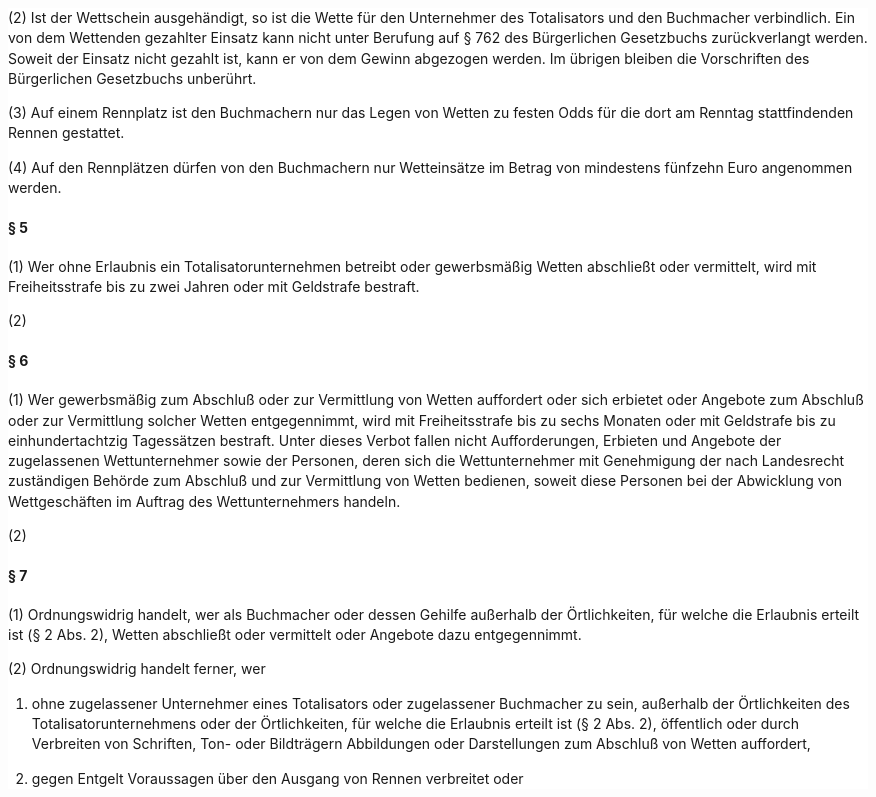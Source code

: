 (2) Ist der Wettschein ausgehändigt, so ist die Wette für den
Unternehmer des Totalisators und den Buchmacher verbindlich. Ein von
dem Wettenden gezahlter Einsatz kann nicht unter Berufung auf § 762
des Bürgerlichen Gesetzbuchs zurückverlangt werden. Soweit der Einsatz
nicht gezahlt ist, kann er von dem Gewinn abgezogen werden. Im übrigen
bleiben die Vorschriften des Bürgerlichen Gesetzbuchs unberührt.

(3) Auf einem Rennplatz ist den Buchmachern nur das Legen von Wetten
zu festen Odds für die dort am Renntag stattfindenden Rennen
gestattet.

(4) Auf den Rennplätzen dürfen von den Buchmachern nur Wetteinsätze im
Betrag von mindestens fünfzehn Euro angenommen werden.

#### § 5

(1) Wer ohne Erlaubnis ein Totalisatorunternehmen betreibt oder
gewerbsmäßig Wetten abschließt oder vermittelt, wird mit
Freiheitsstrafe bis zu zwei Jahren oder mit Geldstrafe bestraft.

(2)

#### § 6

(1) Wer gewerbsmäßig zum Abschluß oder zur Vermittlung von Wetten
auffordert oder sich erbietet oder Angebote zum Abschluß oder zur
Vermittlung solcher Wetten entgegennimmt, wird mit Freiheitsstrafe bis
zu sechs Monaten oder mit Geldstrafe bis zu einhundertachtzig
Tagessätzen bestraft. Unter dieses Verbot fallen nicht Aufforderungen,
Erbieten und Angebote der zugelassenen Wettunternehmer sowie der
Personen, deren sich die Wettunternehmer mit Genehmigung der nach
Landesrecht zuständigen Behörde zum Abschluß und zur Vermittlung von
Wetten bedienen, soweit diese Personen bei der Abwicklung von
Wettgeschäften im Auftrag des Wettunternehmers handeln.

(2)

#### § 7

(1) Ordnungswidrig handelt, wer als Buchmacher oder dessen Gehilfe
außerhalb der Örtlichkeiten, für welche die Erlaubnis erteilt ist (§ 2
Abs. 2), Wetten abschließt oder vermittelt oder Angebote dazu
entgegennimmt.

(2) Ordnungswidrig handelt ferner, wer

1.  ohne zugelassener Unternehmer eines Totalisators oder zugelassener
    Buchmacher zu sein, außerhalb der Örtlichkeiten des
    Totalisatorunternehmens oder der Örtlichkeiten, für welche die
    Erlaubnis erteilt ist (§ 2 Abs. 2), öffentlich oder durch Verbreiten
    von Schriften, Ton- oder Bildträgern Abbildungen oder Darstellungen
    zum Abschluß von Wetten auffordert,


2.  gegen Entgelt Voraussagen über den Ausgang von Rennen verbreitet oder


